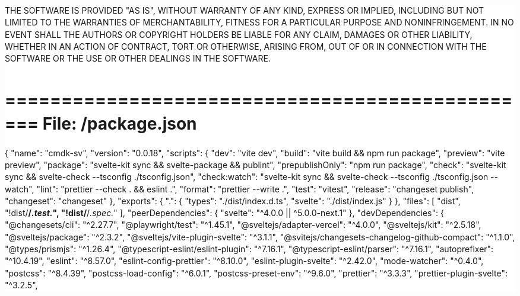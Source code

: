 THE SOFTWARE IS PROVIDED "AS IS", WITHOUT WARRANTY OF ANY KIND, EXPRESS OR
IMPLIED, INCLUDING BUT NOT LIMITED TO THE WARRANTIES OF MERCHANTABILITY,
FITNESS FOR A PARTICULAR PURPOSE AND NONINFRINGEMENT. IN NO EVENT SHALL THE
AUTHORS OR COPYRIGHT HOLDERS BE LIABLE FOR ANY CLAIM, DAMAGES OR OTHER
LIABILITY, WHETHER IN AN ACTION OF CONTRACT, TORT OR OTHERWISE, ARISING FROM,
OUT OF OR IN CONNECTION WITH THE SOFTWARE OR THE USE OR OTHER DEALINGS IN THE
SOFTWARE.


================================================
File: /package.json
================================================
{
	"name": "cmdk-sv",
	"version": "0.0.18",
	"scripts": {
		"dev": "vite dev",
		"build": "vite build && npm run package",
		"preview": "vite preview",
		"package": "svelte-kit sync && svelte-package && publint",
		"prepublishOnly": "npm run package",
		"check": "svelte-kit sync && svelte-check --tsconfig ./tsconfig.json",
		"check:watch": "svelte-kit sync && svelte-check --tsconfig ./tsconfig.json --watch",
		"lint": "prettier --check . && eslint .",
		"format": "prettier --write .",
		"test": "vitest",
		"release": "changeset publish",
		"changeset": "changeset"
	},
	"exports": {
		".": {
			"types": "./dist/index.d.ts",
			"svelte": "./dist/index.js"
		}
	},
	"files": [
		"dist",
		"!dist/**/*.test.*",
		"!dist/**/*.spec.*"
	],
	"peerDependencies": {
		"svelte": "^4.0.0 || ^5.0.0-next.1"
	},
	"devDependencies": {
		"@changesets/cli": "^2.27.7",
		"@playwright/test": "^1.45.1",
		"@sveltejs/adapter-vercel": "^4.0.0",
		"@sveltejs/kit": "^2.5.18",
		"@sveltejs/package": "^2.3.2",
		"@sveltejs/vite-plugin-svelte": "^3.1.1",
		"@svitejs/changesets-changelog-github-compact": "^1.1.0",
		"@types/prismjs": "^1.26.4",
		"@typescript-eslint/eslint-plugin": "^7.16.1",
		"@typescript-eslint/parser": "^7.16.1",
		"autoprefixer": "^10.4.19",
		"eslint": "^8.57.0",
		"eslint-config-prettier": "^8.10.0",
		"eslint-plugin-svelte": "^2.42.0",
		"mode-watcher": "^0.4.0",
		"postcss": "^8.4.39",
		"postcss-load-config": "^6.0.1",
		"postcss-preset-env": "^9.6.0",
		"prettier": "^3.3.3",
		"prettier-plugin-svelte": "^3.2.5",